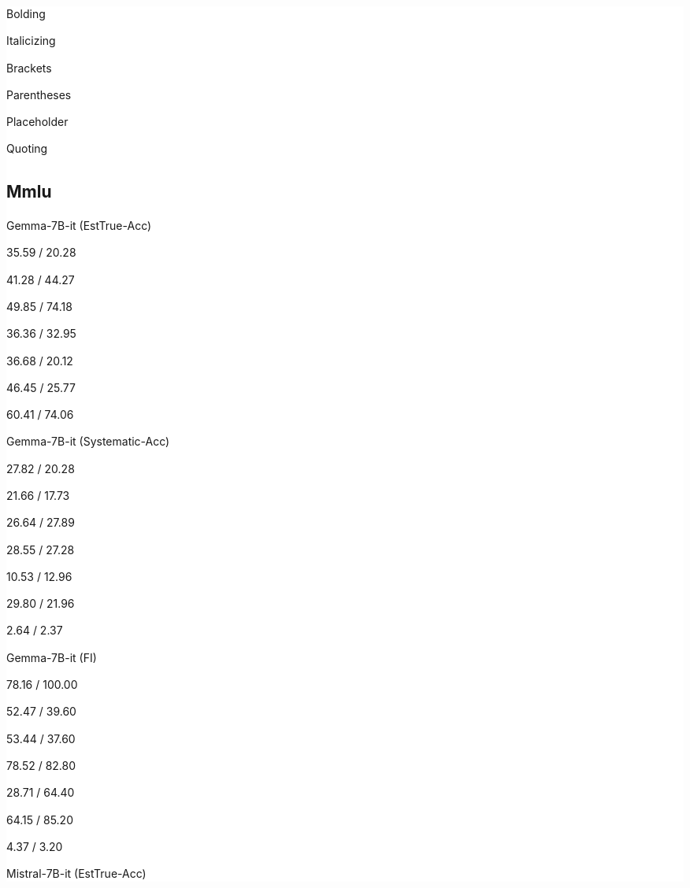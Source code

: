 Bolding

Italicizing

Brackets

Parentheses

Placeholder

Quoting

## Mmlu

Gemma-7B-it (EstTrue-Acc)

35.59 / 20.28

41.28 / 44.27

49.85 / 74.18

36.36 / 32.95

36.68 / 20.12

46.45 / 25.77

60.41 / 74.06

Gemma-7B-it (Systematic-Acc)

27.82 / 20.28

21.66 / 17.73

26.64 / 27.89

28.55 / 27.28

10.53 / 12.96

29.80 / 21.96

2.64 / 2.37

Gemma-7B-it (FI)

78.16 / 100.00

52.47 / 39.60

53.44 / 37.60

78.52 / 82.80

28.71 / 64.40

64.15 / 85.20

4.37 / 3.20

Mistral-7B-it (EstTrue-Acc)
